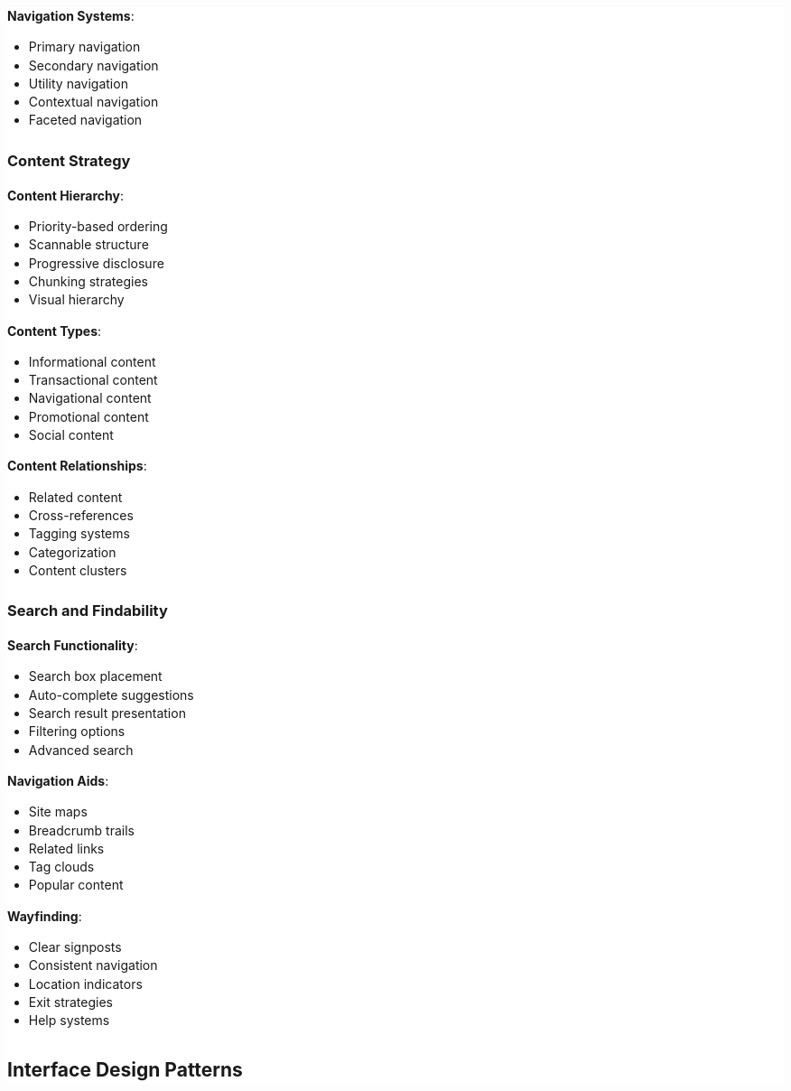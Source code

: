 **Navigation Systems**:
- Primary navigation
- Secondary navigation
- Utility navigation
- Contextual navigation
- Faceted navigation

### Content Strategy
**Content Hierarchy**:
- Priority-based ordering
- Scannable structure
- Progressive disclosure
- Chunking strategies
- Visual hierarchy

**Content Types**:
- Informational content
- Transactional content
- Navigational content
- Promotional content
- Social content

**Content Relationships**:
- Related content
- Cross-references
- Tagging systems
- Categorization
- Content clusters

### Search and Findability
**Search Functionality**:
- Search box placement
- Auto-complete suggestions
- Search result presentation
- Filtering options
- Advanced search

**Navigation Aids**:
- Site maps
- Breadcrumb trails
- Related links
- Tag clouds
- Popular content

**Wayfinding**:
- Clear signposts
- Consistent navigation
- Location indicators
- Exit strategies
- Help systems

## Interface Design Patterns
